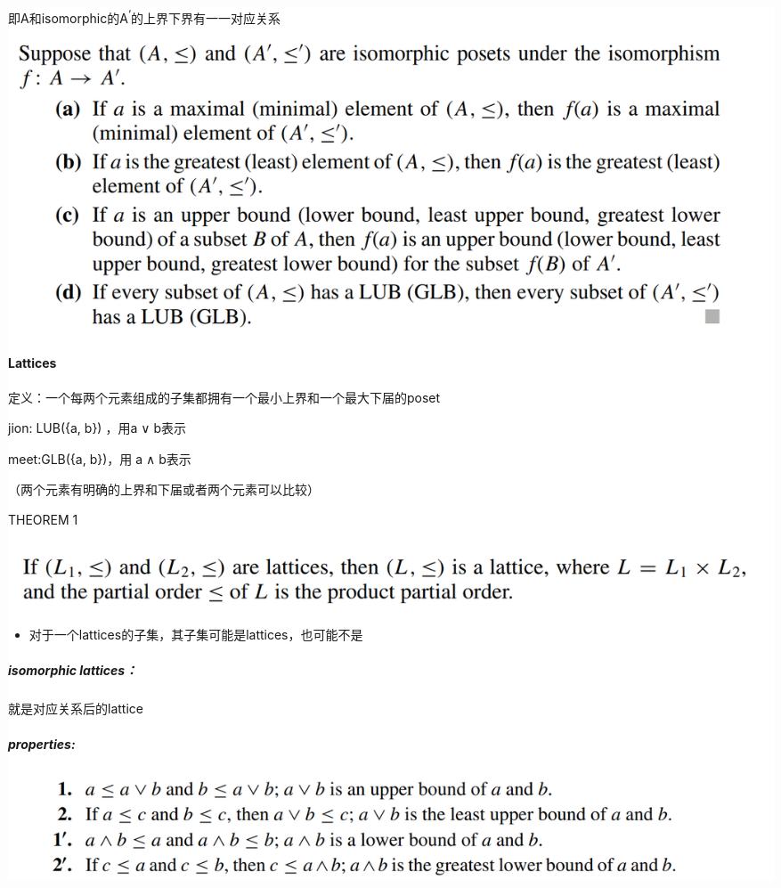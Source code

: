 即A和isomorphic的A<sup>‘</sup>的上界下界有一一对应关系

![image-20191114101603909](离散数学.assets/image-20191114101603909.png)

#### Lattices

定义：一个每两个元素组成的子集都拥有一个最小上界和一个最大下届的poset

jion: LUB({a, b}) ，用a ∨ b表示

meet:GLB({a, b})，用 a ∧ b表示

（两个元素有明确的上界和下届或者两个元素可以比较）

THEOREM 1

![image-20191114174000086](离散数学.assets/image-20191114174000086.png)

- 对于一个lattices的子集，其子集可能是lattices，也可能不是

##### isomorphic lattices：

就是对应关系后的lattice

##### properties:

![image-20191114175042197](离散数学.assets/image-20191114175042197.png)
